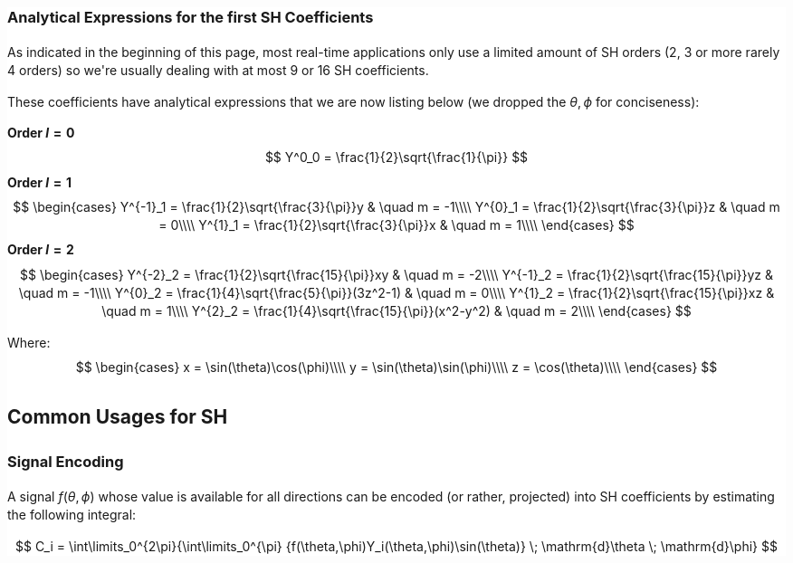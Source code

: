 ### Analytical Expressions for the first SH Coefficients ###

As indicated in the beginning of this page, most real-time applications only use a limited amount of SH orders (2, 3 or more rarely 4 orders) so we're usually dealing with at most 9 or 16 SH coefficients.

These coefficients have analytical expressions that we are now listing below (we dropped the $\theta,\phi$ for conciseness):

**Order $l=0$**
$$
   Y^0_0 = \frac{1}{2}\sqrt{\frac{1}{\pi}}
$$
**Order $l=1$**
$$
\begin{cases}
   Y^{-1}_1 = \frac{1}{2}\sqrt{\frac{3}{\pi}}y & \quad m = -1\\\\
   Y^{0}_1 = \frac{1}{2}\sqrt{\frac{3}{\pi}}z & \quad m = 0\\\\
   Y^{1}_1 = \frac{1}{2}\sqrt{\frac{3}{\pi}}x & \quad m = 1\\\\
\end{cases}
$$
**Order $l=2$**
$$
\begin{cases}
   Y^{-2}_2 = \frac{1}{2}\sqrt{\frac{15}{\pi}}xy & \quad m = -2\\\\
   Y^{-1}_2 = \frac{1}{2}\sqrt{\frac{15}{\pi}}yz & \quad m = -1\\\\
   Y^{0}_2 = \frac{1}{4}\sqrt{\frac{5}{\pi}}(3z^2-1) & \quad m = 0\\\\
   Y^{1}_2 = \frac{1}{2}\sqrt{\frac{15}{\pi}}xz & \quad m = 1\\\\
   Y^{2}_2 = \frac{1}{4}\sqrt{\frac{15}{\pi}}(x^2-y^2) & \quad m = 2\\\\
\end{cases}
$$


Where:
$$
\begin{cases}
   x = \sin(\theta)\cos(\phi)\\\\
   y = \sin(\theta)\sin(\phi)\\\\
   z = \cos(\theta)\\\\
\end{cases}
$$


## Common Usages for SH ##

### Signal Encoding ###
A signal $f(\theta,\phi)$ whose value is available for all directions can be encoded (or rather, projected) into SH coefficients by estimating the following integral:<br />

$$
C_i = \int\limits_0^{2\pi}{\int\limits_0^{\pi} {f(\theta,\phi)Y_i(\theta,\phi)\sin(\theta)} \; \mathrm{d}\theta \; \mathrm{d}\phi}
$$

